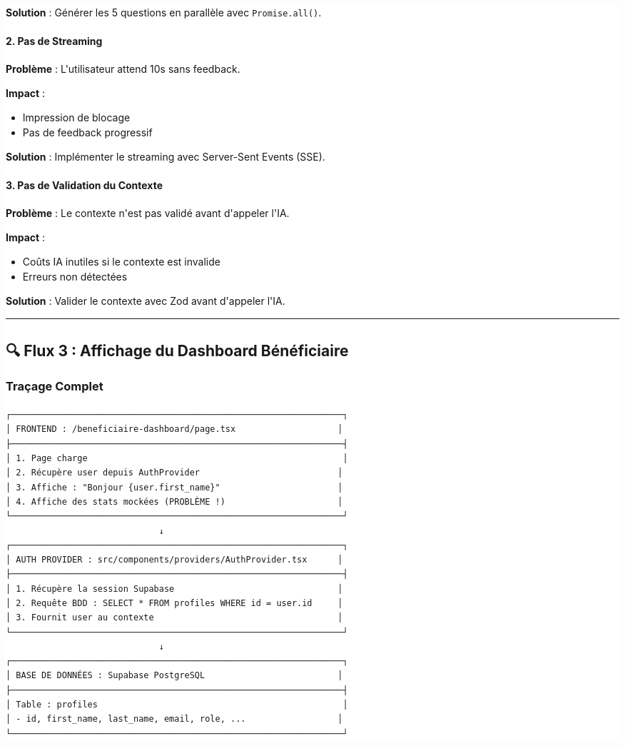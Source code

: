 **Solution** :
Générer les 5 questions en parallèle avec `Promise.all()`.

#### 2. Pas de Streaming

**Problème** :
L'utilisateur attend 10s sans feedback.

**Impact** :
- Impression de blocage
- Pas de feedback progressif

**Solution** :
Implémenter le streaming avec Server-Sent Events (SSE).

#### 3. Pas de Validation du Contexte

**Problème** :
Le contexte n'est pas validé avant d'appeler l'IA.

**Impact** :
- Coûts IA inutiles si le contexte est invalide
- Erreurs non détectées

**Solution** :
Valider le contexte avec Zod avant d'appeler l'IA.

---

## 🔍 Flux 3 : Affichage du Dashboard Bénéficiaire

### Traçage Complet

```
┌─────────────────────────────────────────────────────────────────┐
│ FRONTEND : /beneficiaire-dashboard/page.tsx                    │
├─────────────────────────────────────────────────────────────────┤
│ 1. Page charge                                                  │
│ 2. Récupère user depuis AuthProvider                           │
│ 3. Affiche : "Bonjour {user.first_name}"                       │
│ 4. Affiche des stats mockées (PROBLÈME !)                      │
└─────────────────────────────────────────────────────────────────┘
                              ↓
┌─────────────────────────────────────────────────────────────────┐
│ AUTH PROVIDER : src/components/providers/AuthProvider.tsx      │
├─────────────────────────────────────────────────────────────────┤
│ 1. Récupère la session Supabase                                │
│ 2. Requête BDD : SELECT * FROM profiles WHERE id = user.id     │
│ 3. Fournit user au contexte                                    │
└─────────────────────────────────────────────────────────────────┘
                              ↓
┌─────────────────────────────────────────────────────────────────┐
│ BASE DE DONNÉES : Supabase PostgreSQL                          │
├─────────────────────────────────────────────────────────────────┤
│ Table : profiles                                                │
│ - id, first_name, last_name, email, role, ...                  │
└─────────────────────────────────────────────────────────────────┘
```
